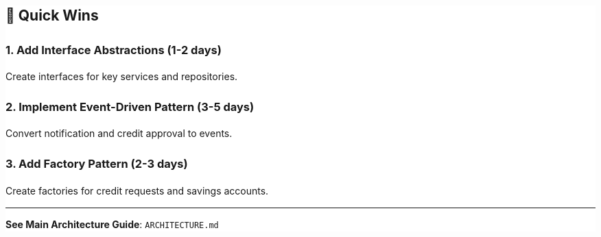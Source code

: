 
## 🔧 Quick Wins

### 1. Add Interface Abstractions (1-2 days)

Create interfaces for key services and repositories.

### 2. Implement Event-Driven Pattern (3-5 days)

Convert notification and credit approval to events.

### 3. Add Factory Pattern (2-3 days)

Create factories for credit requests and savings accounts.

---

**See Main Architecture Guide**: `ARCHITECTURE.md`
